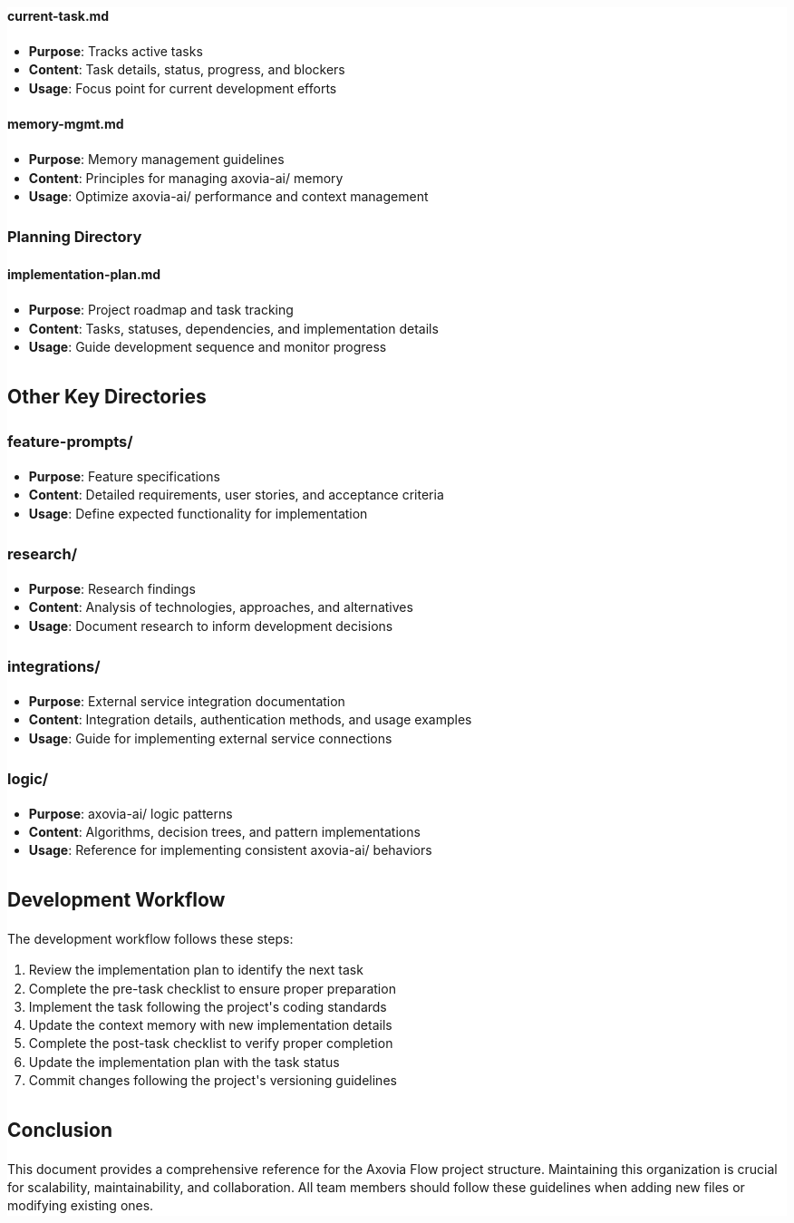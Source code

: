 #### current-task.md

- **Purpose**: Tracks active tasks
- **Content**: Task details, status, progress, and blockers
- **Usage**: Focus point for current development efforts

#### memory-mgmt.md

- **Purpose**: Memory management guidelines
- **Content**: Principles for managing axovia-ai/ memory
- **Usage**: Optimize axovia-ai/ performance and context management

### Planning Directory

#### implementation-plan.md

- **Purpose**: Project roadmap and task tracking
- **Content**: Tasks, statuses, dependencies, and implementation details
- **Usage**: Guide development sequence and monitor progress

## Other Key Directories

### feature-prompts/

- **Purpose**: Feature specifications
- **Content**: Detailed requirements, user stories, and acceptance criteria
- **Usage**: Define expected functionality for implementation

### research/

- **Purpose**: Research findings
- **Content**: Analysis of technologies, approaches, and alternatives
- **Usage**: Document research to inform development decisions

### integrations/

- **Purpose**: External service integration documentation
- **Content**: Integration details, authentication methods, and usage examples
- **Usage**: Guide for implementing external service connections

### logic/

- **Purpose**: axovia-ai/ logic patterns
- **Content**: Algorithms, decision trees, and pattern implementations
- **Usage**: Reference for implementing consistent axovia-ai/ behaviors

## Development Workflow

The development workflow follows these steps:

1. Review the implementation plan to identify the next task
2. Complete the pre-task checklist to ensure proper preparation
3. Implement the task following the project's coding standards
4. Update the context memory with new implementation details
5. Complete the post-task checklist to verify proper completion
6. Update the implementation plan with the task status
7. Commit changes following the project's versioning guidelines

## Conclusion

This document provides a comprehensive reference for the Axovia Flow project structure. Maintaining this organization is crucial for scalability, maintainability, and collaboration. All team members should follow these guidelines when adding new files or modifying existing ones.
